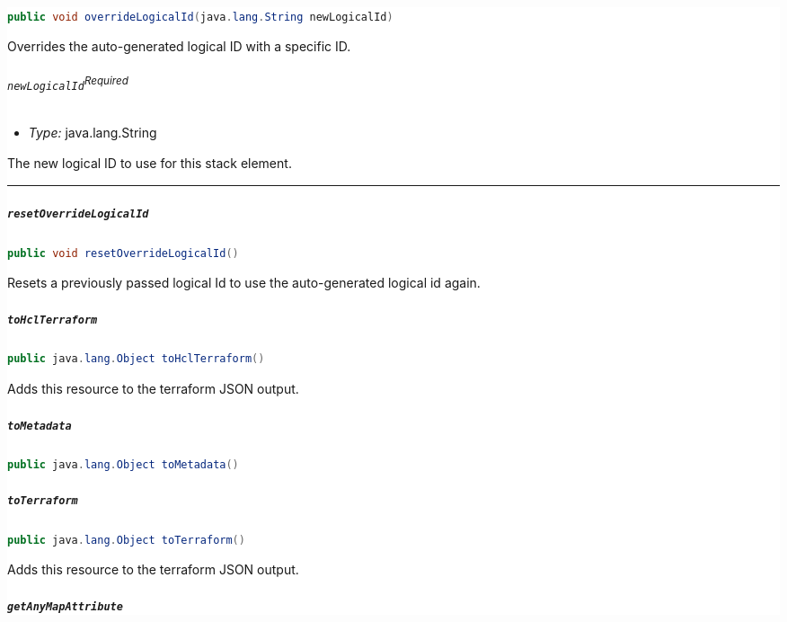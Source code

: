 ```java
public void overrideLogicalId(java.lang.String newLogicalId)
```

Overrides the auto-generated logical ID with a specific ID.

###### `newLogicalId`<sup>Required</sup> <a name="newLogicalId" id="rhizo-co-terraform-provider-oci.dataOciOsubUsageComputedUsage.DataOciOsubUsageComputedUsage.overrideLogicalId.parameter.newLogicalId"></a>

- *Type:* java.lang.String

The new logical ID to use for this stack element.

---

##### `resetOverrideLogicalId` <a name="resetOverrideLogicalId" id="rhizo-co-terraform-provider-oci.dataOciOsubUsageComputedUsage.DataOciOsubUsageComputedUsage.resetOverrideLogicalId"></a>

```java
public void resetOverrideLogicalId()
```

Resets a previously passed logical Id to use the auto-generated logical id again.

##### `toHclTerraform` <a name="toHclTerraform" id="rhizo-co-terraform-provider-oci.dataOciOsubUsageComputedUsage.DataOciOsubUsageComputedUsage.toHclTerraform"></a>

```java
public java.lang.Object toHclTerraform()
```

Adds this resource to the terraform JSON output.

##### `toMetadata` <a name="toMetadata" id="rhizo-co-terraform-provider-oci.dataOciOsubUsageComputedUsage.DataOciOsubUsageComputedUsage.toMetadata"></a>

```java
public java.lang.Object toMetadata()
```

##### `toTerraform` <a name="toTerraform" id="rhizo-co-terraform-provider-oci.dataOciOsubUsageComputedUsage.DataOciOsubUsageComputedUsage.toTerraform"></a>

```java
public java.lang.Object toTerraform()
```

Adds this resource to the terraform JSON output.

##### `getAnyMapAttribute` <a name="getAnyMapAttribute" id="rhizo-co-terraform-provider-oci.dataOciOsubUsageComputedUsage.DataOciOsubUsageComputedUsage.getAnyMapAttribute"></a>

